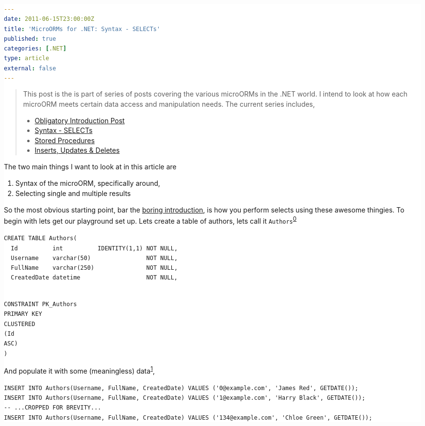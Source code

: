 ```yaml
---
date: 2011-06-15T23:00:00Z
title: 'MicroORMs for .NET: Syntax - SELECTs'
published: true
categories: [.NET]
type: article
external: false
---
```

<blockquote class="announce">This post is the is part of series of posts covering the various microORMs in the .<span class="caps">NET</span> world.  I intend to look at how each microORM meets certain data access and manipulation needs.  The current series includes,<ul>	<li><a href="http://yobriefca.se/blog/2011/06/15/microorms-for-net-obligatory-introduction-post">Obligatory Introduction Post</a></li>	<li><a href="http://yobriefca.se/blog/2011/06/16/microorms-for-net-syntax-selects">Syntax - SELECTs</a></li>	<li><a href="http://yobriefca.se/blog/2011/06/18/microorms-for-net-stored-procedures">Stored Procedures</a></li>	<li><a href="http://yobriefca.se/blog/2011/06/21/microorms-for-net-inserts-updates-and-delete">Inserts, Updates &amp; Deletes</a><br /></li></ul></blockquote><p>The two main things I want to look at in this article are</p><ol>	<li>Syntax of the microORM, specifically around,</li>	<li>Selecting single and multiple results</li></ol><p>So the most obvious starting point, bar the <a href="../15/microorms-for-net-obligatory-introduction-post/">boring introduction</a>, is how you perform selects using these awesome thingies.  To begin with lets get our playground set up.  Lets create a table of authors, lets call it <code>Authors</code><sup class="footnote" id="fnr0"><a href="#fn0">0</a></sup></p><div class="highlight"><pre><code><span class="k">CREATE</span> <span class="k">TABLE</span> <span class="n">Authors</span><span class="p">(</span>
  <span class="n">Id</span>          <span class="nb">int</span>          <span class="k">IDENTITY</span><span class="p">(</span><span class="mi">1</span><span class="p">,</span><span class="mi">1</span><span class="p">)</span> <span class="k">NOT</span> <span class="k">NULL</span><span class="p">,</span>
  <span class="n">Username</span>    <span class="nb">varchar</span><span class="p">(</span><span class="mi">50</span><span class="p">)</span>                <span class="k">NOT</span> <span class="k">NULL</span><span class="p">,</span>
  <span class="n">FullName</span>    <span class="nb">varchar</span><span class="p">(</span><span class="mi">250</span><span class="p">)</span>               <span class="k">NOT</span> <span class="k">NULL</span><span class="p">,</span>
  <span class="n">CreatedDate</span> <span class="n">datetime</span>                   <span class="k">NOT</span> <span class="k">NULL</span><span class="p">,</span>

 <span class="k">CONSTRAINT</span> <span class="n">PK_Authors</span> <span class="k">PRIMARY</span> <span class="k">KEY</span> <span class="n">CLUSTERED</span> <span class="p">(</span><span class="n">Id</span> <span class="k">ASC</span><span class="p">)</span>
<span class="p">)</span>
</code></pre></div>
<p>And populate it with some (meaningless) data<sup class="footnote" id="fnr1"><a href="#fn1">1</a></sup>,</p><div class="highlight"><pre><code><span class="k">INSERT</span> <span class="k">INTO</span> <span class="n">Authors</span><span class="p">(</span><span class="n">Username</span><span class="p">,</span> <span class="n">FullName</span><span class="p">,</span> <span class="n">CreatedDate</span><span class="p">)</span> <span class="k">VALUES</span> <span class="p">(</span><span class="s1">'0@example.com'</span><span class="p">,</span> <span class="s1">'James Red'</span><span class="p">,</span> <span class="n">GETDATE</span><span class="p">());</span>
<span class="k">INSERT</span> <span class="k">INTO</span> <span class="n">Authors</span><span class="p">(</span><span class="n">Username</span><span class="p">,</span> <span class="n">FullName</span><span class="p">,</span> <span class="n">CreatedDate</span><span class="p">)</span> <span class="k">VALUES</span> <span class="p">(</span><span class="s1">'1@example.com'</span><span class="p">,</span> <span class="s1">'Harry Black'</span><span class="p">,</span> <span class="n">GETDATE</span><span class="p">());</span>
<span class="c1">-- ...CROPPED FOR BREVITY...</span>
<span class="k">INSERT</span> <span class="k">INTO</span> <span class="n">Authors</span><span class="p">(</span><span class="n">Username</span><span class="p">,</span> <span class="n">FullName</span><span class="p">,</span> <span class="n">CreatedDate</span><span class="p">)</span> <span class="k">VALUES</span> <span class="p">(</span><span class="s1">'134@example.com'</span><span class="p">,</span> <span class="s1">'Chloe Green'</span><span class="p">,</span> <span class="n">GETDATE</span><span class="p">());</span>
</code></pre></div>